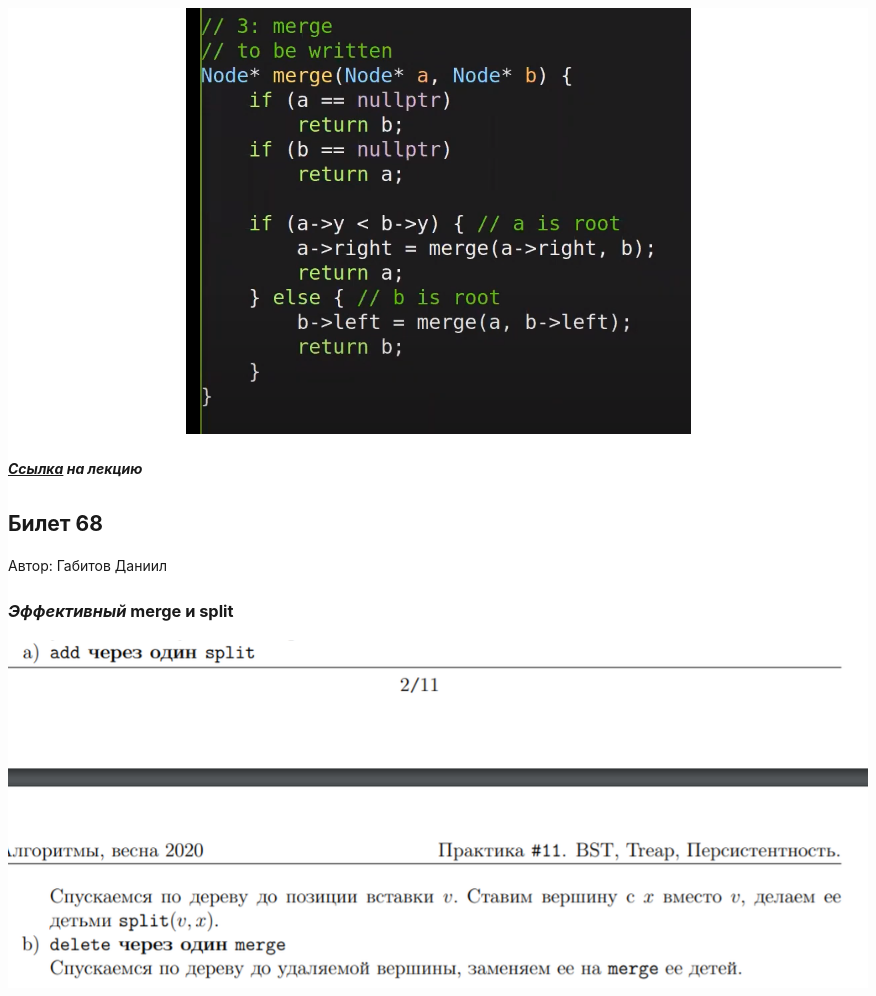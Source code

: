 
<p align="center">
  <img src="https://github.com/DanielGabitov/HSEAlgo2020/raw/master/algo_data/ticket_67_5.png" alt="home"/>
</p>

##### [Ссылка](https://youtu.be/_b_mFvR6v_o?t=2504) на лекцию


## Билет 68
Автор: Габитов Даниил



### *Эффективный* merge и split

<p align="center">
  <img src="https://github.com/DanielGabitov/HSEAlgo2020/raw/master/algo_data/ticket_68_1.png" alt="home"/>
</p>
